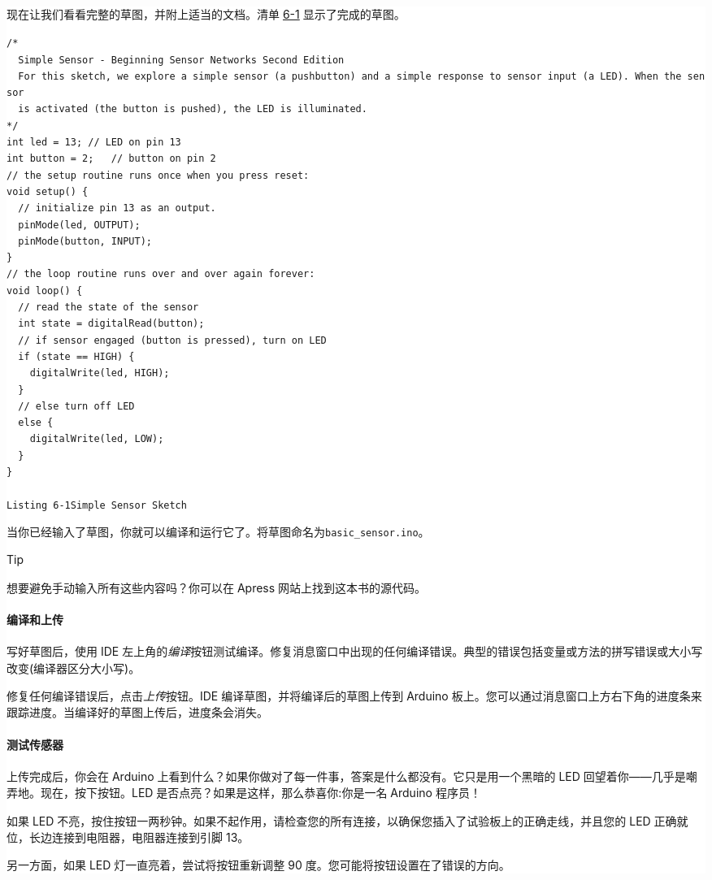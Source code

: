 现在让我们看看完整的草图，并附上适当的文档。清单 [6-1](#PC3) 显示了完成的草图。

```
/*
  Simple Sensor - Beginning Sensor Networks Second Edition
  For this sketch, we explore a simple sensor (a pushbutton) and a simple response to sensor input (a LED). When the sensor
  is activated (the button is pushed), the LED is illuminated.
*/
int led = 13; // LED on pin 13
int button = 2;   // button on pin 2
// the setup routine runs once when you press reset:
void setup() {
  // initialize pin 13 as an output.
  pinMode(led, OUTPUT);
  pinMode(button, INPUT);
}
// the loop routine runs over and over again forever:
void loop() {
  // read the state of the sensor
  int state = digitalRead(button);
  // if sensor engaged (button is pressed), turn on LED
  if (state == HIGH) {
    digitalWrite(led, HIGH);
  }
  // else turn off LED
  else {
    digitalWrite(led, LOW);
  }
}

Listing 6-1Simple Sensor Sketch

```

当你已经输入了草图，你就可以编译和运行它了。将草图命名为`basic_sensor.ino`。

Tip

想要避免手动输入所有这些内容吗？你可以在 Apress 网站上找到这本书的源代码。

#### 编译和上传

写好草图后，使用 IDE 左上角的*编译*按钮测试编译。修复消息窗口中出现的任何编译错误。典型的错误包括变量或方法的拼写错误或大小写改变(编译器区分大小写)。

修复任何编译错误后，点击*上传*按钮。IDE 编译草图，并将编译后的草图上传到 Arduino 板上。您可以通过消息窗口上方右下角的进度条来跟踪进度。当编译好的草图上传后，进度条会消失。

#### 测试传感器

上传完成后，你会在 Arduino 上看到什么？如果你做对了每一件事，答案是什么都没有。它只是用一个黑暗的 LED 回望着你——几乎是嘲弄地。现在，按下按钮。LED 是否点亮？如果是这样，那么恭喜你:你是一名 Arduino 程序员！

如果 LED 不亮，按住按钮一两秒钟。如果不起作用，请检查您的所有连接，以确保您插入了试验板上的正确走线，并且您的 LED 正确就位，长边连接到电阻器，电阻器连接到引脚 13。

另一方面，如果 LED 灯一直亮着，尝试将按钮重新调整 90 度。您可能将按钮设置在了错误的方向。
